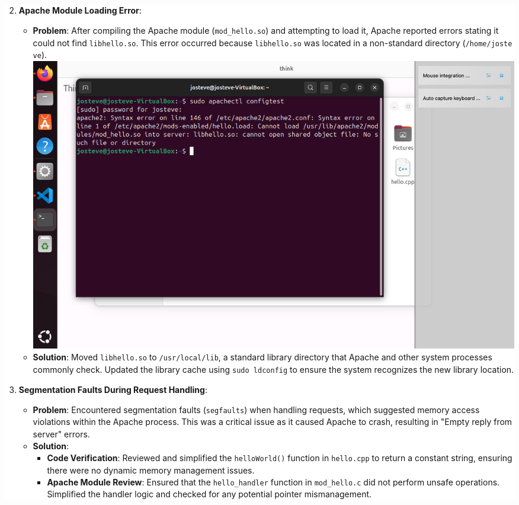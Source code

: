 2. **Apache Module Loading Error**:
   - **Problem**: After compiling the Apache module (`mod_hello.so`) and attempting to load it, Apache reported errors stating it could not find `libhello.so`. This error occurred because `libhello.so` was located in a non-standard directory (`/home/josteve`).
  ![](load_module_error.png)
   - **Solution**: Moved `libhello.so` to `/usr/local/lib`, a standard library directory that Apache and other system processes commonly check. Updated the library cache using `sudo ldconfig` to ensure the system recognizes the new library location.

3. **Segmentation Faults During Request Handling**:
   - **Problem**: Encountered segmentation faults (`segfaults`) when handling requests, which suggested memory access violations within the Apache process. This was a critical issue as it caused Apache to crash, resulting in "Empty reply from server" errors.
   - **Solution**:
     - **Code Verification**: Reviewed and simplified the `helloWorld()` function in `hello.cpp` to return a constant string, ensuring there were no dynamic memory management issues.
     - **Apache Module Review**: Ensured that the `hello_handler` function in `mod_hello.c` did not perform unsafe operations. Simplified the handler logic and checked for any potential pointer mismanagement.